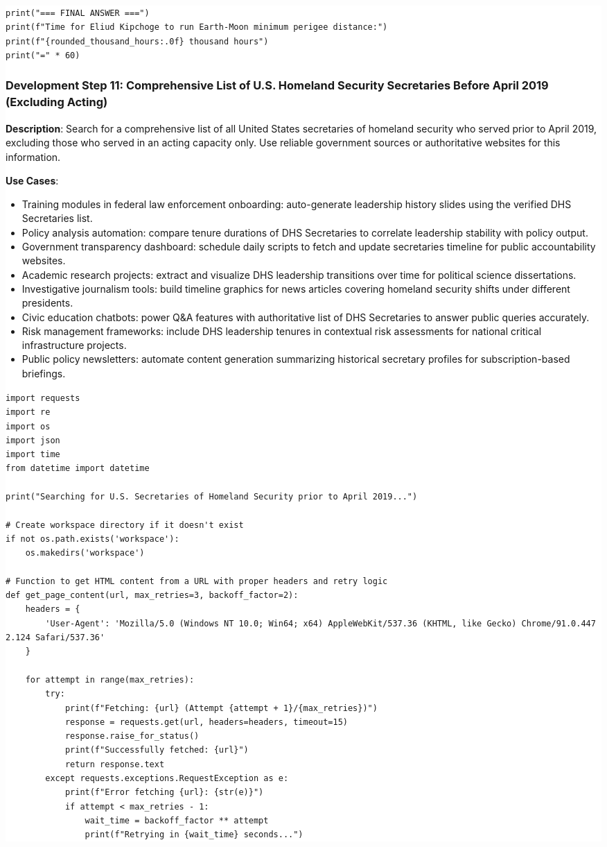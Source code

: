 ```
print("=== FINAL ANSWER ===")
print(f"Time for Eliud Kipchoge to run Earth-Moon minimum perigee distance:")
print(f"{rounded_thousand_hours:.0f} thousand hours")
print("=" * 60)
```

### Development Step 11: Comprehensive List of U.S. Homeland Security Secretaries Before April 2019 (Excluding Acting)

**Description**: Search for a comprehensive list of all United States secretaries of homeland security who served prior to April 2019, excluding those who served in an acting capacity only. Use reliable government sources or authoritative websites for this information.

**Use Cases**:
- Training modules in federal law enforcement onboarding: auto-generate leadership history slides using the verified DHS Secretaries list.
- Policy analysis automation: compare tenure durations of DHS Secretaries to correlate leadership stability with policy output.
- Government transparency dashboard: schedule daily scripts to fetch and update secretaries timeline for public accountability websites.
- Academic research projects: extract and visualize DHS leadership transitions over time for political science dissertations.
- Investigative journalism tools: build timeline graphics for news articles covering homeland security shifts under different presidents.
- Civic education chatbots: power Q&A features with authoritative list of DHS Secretaries to answer public queries accurately.
- Risk management frameworks: include DHS leadership tenures in contextual risk assessments for national critical infrastructure projects.
- Public policy newsletters: automate content generation summarizing historical secretary profiles for subscription-based briefings.

```
import requests
import re
import os
import json
import time
from datetime import datetime

print("Searching for U.S. Secretaries of Homeland Security prior to April 2019...")

# Create workspace directory if it doesn't exist
if not os.path.exists('workspace'):
    os.makedirs('workspace')

# Function to get HTML content from a URL with proper headers and retry logic
def get_page_content(url, max_retries=3, backoff_factor=2):
    headers = {
        'User-Agent': 'Mozilla/5.0 (Windows NT 10.0; Win64; x64) AppleWebKit/537.36 (KHTML, like Gecko) Chrome/91.0.4472.124 Safari/537.36'
    }
    
    for attempt in range(max_retries):
        try:
            print(f"Fetching: {url} (Attempt {attempt + 1}/{max_retries})")
            response = requests.get(url, headers=headers, timeout=15)
            response.raise_for_status()
            print(f"Successfully fetched: {url}")
            return response.text
        except requests.exceptions.RequestException as e:
            print(f"Error fetching {url}: {str(e)}")
            if attempt < max_retries - 1:
                wait_time = backoff_factor ** attempt
                print(f"Retrying in {wait_time} seconds...")
```